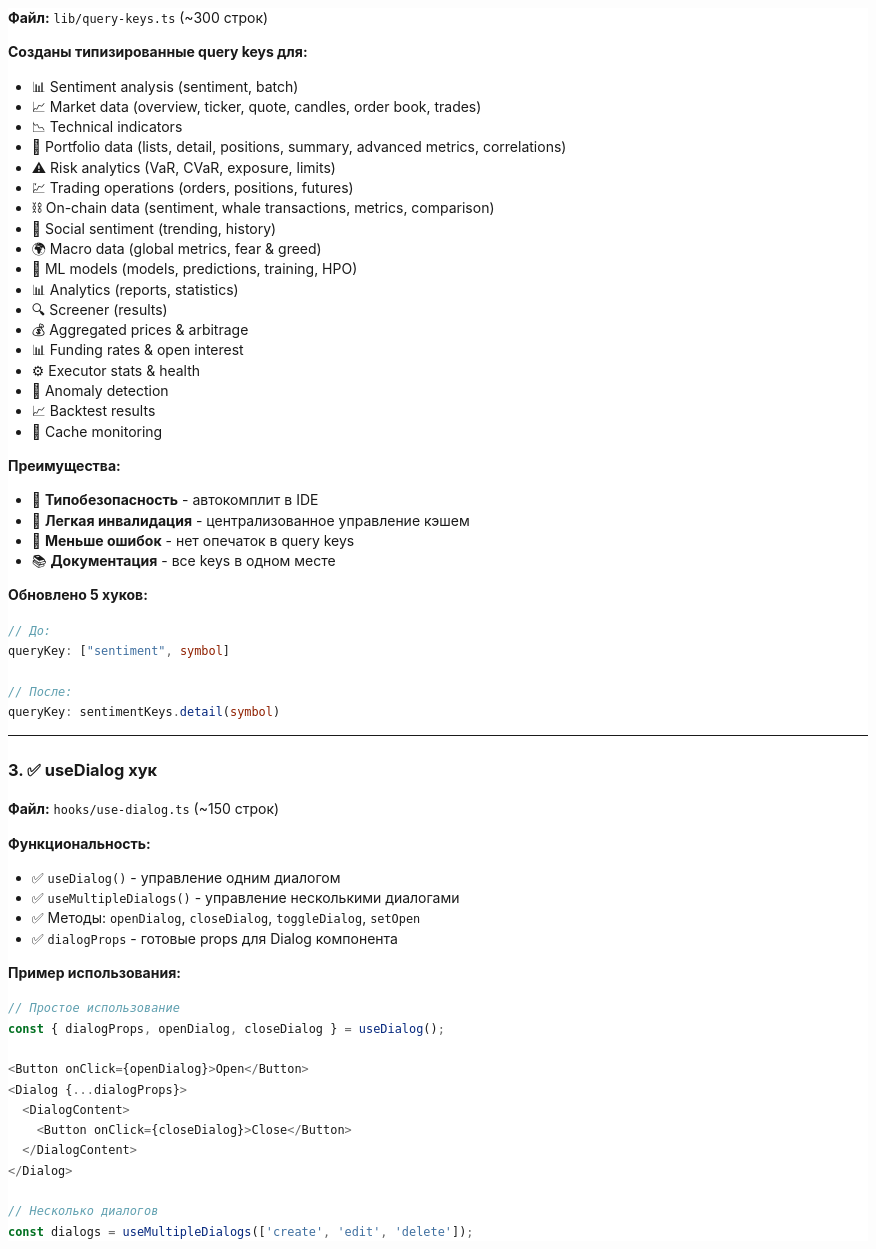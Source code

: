 **Файл:** `lib/query-keys.ts` (~300 строк)

**Созданы типизированные query keys для:**

- 📊 Sentiment analysis (sentiment, batch)
- 📈 Market data (overview, ticker, quote, candles, order book, trades)
- 📉 Technical indicators
- 💼 Portfolio data (lists, detail, positions, summary, advanced metrics, correlations)
- ⚠️ Risk analytics (VaR, CVaR, exposure, limits)
- 💹 Trading operations (orders, positions, futures)
- ⛓️ On-chain data (sentiment, whale transactions, metrics, comparison)
- 👥 Social sentiment (trending, history)
- 🌍 Macro data (global metrics, fear & greed)
- 🤖 ML models (models, predictions, training, HPO)
- 📊 Analytics (reports, statistics)
- 🔍 Screener (results)
- 💰 Aggregated prices & arbitrage
- 📊 Funding rates & open interest
- ⚙️ Executor stats & health
- 🚨 Anomaly detection
- 📈 Backtest results
- 💾 Cache monitoring

**Преимущества:**

- 🎯 **Типобезопасность** - автокомплит в IDE
- 🔄 **Легкая инвалидация** - централизованное управление кэшем
- 🐛 **Меньше ошибок** - нет опечаток в query keys
- 📚 **Документация** - все keys в одном месте

**Обновлено 5 хуков:**

```typescript
// До:
queryKey: ["sentiment", symbol]

// После:
queryKey: sentimentKeys.detail(symbol)
```

---

### 3. ✅ useDialog хук

**Файл:** `hooks/use-dialog.ts` (~150 строк)

**Функциональность:**

- ✅ `useDialog()` - управление одним диалогом
- ✅ `useMultipleDialogs()` - управление несколькими диалогами
- ✅ Методы: `openDialog`, `closeDialog`, `toggleDialog`, `setOpen`
- ✅ `dialogProps` - готовые props для Dialog компонента

**Пример использования:**

```typescript
// Простое использование
const { dialogProps, openDialog, closeDialog } = useDialog();

<Button onClick={openDialog}>Open</Button>
<Dialog {...dialogProps}>
  <DialogContent>
    <Button onClick={closeDialog}>Close</Button>
  </DialogContent>
</Dialog>

// Несколько диалогов
const dialogs = useMultipleDialogs(['create', 'edit', 'delete']);

```